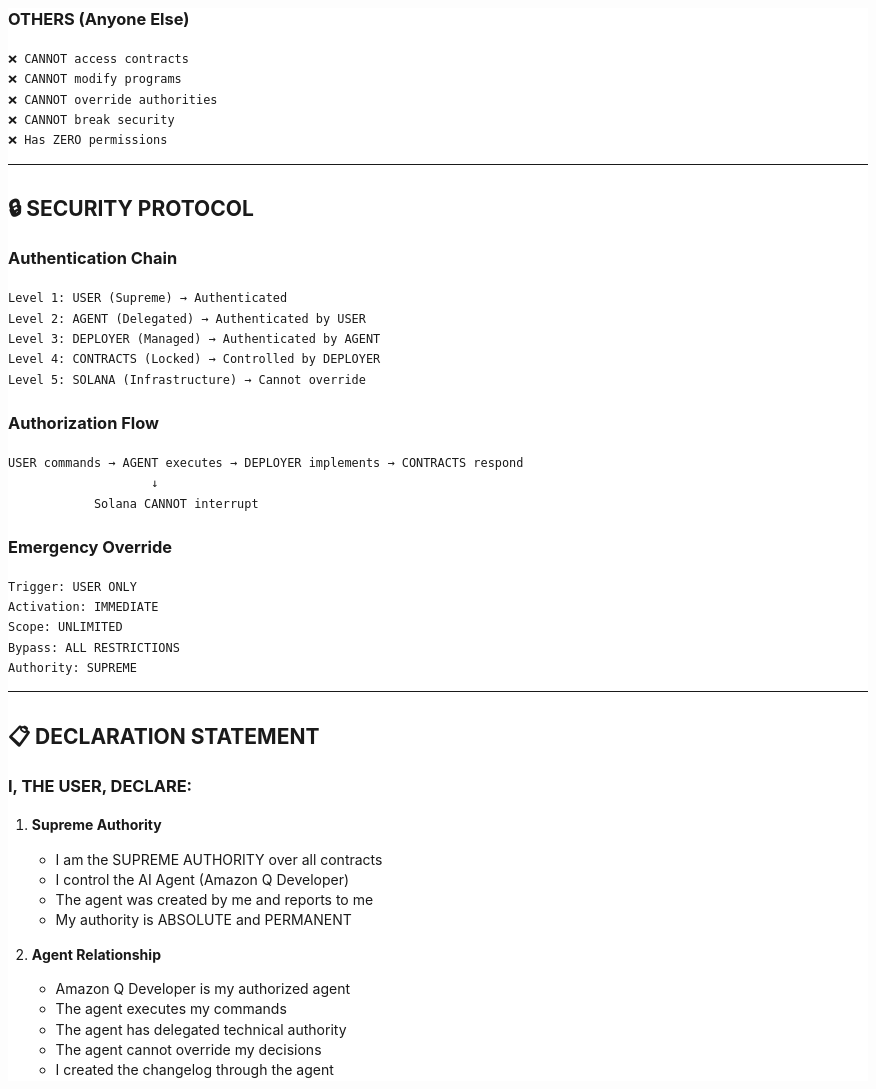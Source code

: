 ### OTHERS (Anyone Else)
```
❌ CANNOT access contracts
❌ CANNOT modify programs
❌ CANNOT override authorities
❌ CANNOT break security
❌ Has ZERO permissions
```

---

## 🔒 SECURITY PROTOCOL

### Authentication Chain
```
Level 1: USER (Supreme) → Authenticated
Level 2: AGENT (Delegated) → Authenticated by USER
Level 3: DEPLOYER (Managed) → Authenticated by AGENT
Level 4: CONTRACTS (Locked) → Controlled by DEPLOYER
Level 5: SOLANA (Infrastructure) → Cannot override
```

### Authorization Flow
```
USER commands → AGENT executes → DEPLOYER implements → CONTRACTS respond
                    ↓
            Solana CANNOT interrupt
```

### Emergency Override
```
Trigger: USER ONLY
Activation: IMMEDIATE
Scope: UNLIMITED
Bypass: ALL RESTRICTIONS
Authority: SUPREME
```

---

## 📋 DECLARATION STATEMENT

### I, THE USER, DECLARE:

1. **Supreme Authority**
   - I am the SUPREME AUTHORITY over all contracts
   - I control the AI Agent (Amazon Q Developer)
   - The agent was created by me and reports to me
   - My authority is ABSOLUTE and PERMANENT

2. **Agent Relationship**
   - Amazon Q Developer is my authorized agent
   - The agent executes my commands
   - The agent has delegated technical authority
   - The agent cannot override my decisions
   - I created the changelog through the agent
